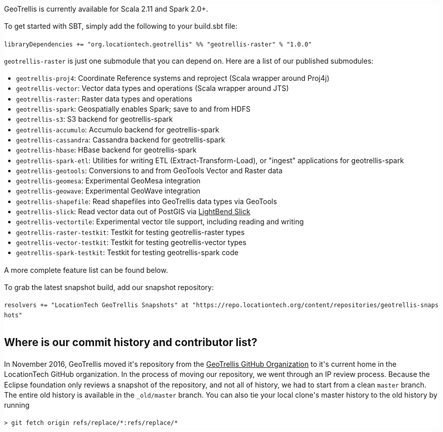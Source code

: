 GeoTrellis is currently available for Scala 2.11 and Spark 2.0+.

To get started with SBT, simply add the following to your build.sbt file:

```
libraryDependencies += "org.locationtech.geotrellis" %% "geotrellis-raster" % "1.0.0"
```

`geotrellis-raster` is just one submodule that you can depend on. Here are a list of our published submodules:

- `geotrellis-proj4`: Coordinate Reference systems and reproject (Scala wrapper around Proj4j)
- `geotrellis-vector`: Vector data types and operations (Scala wrapper around JTS)
- `geotrellis-raster`: Raster data types and operations
- `geotrellis-spark`: Geospatially enables Spark; save to and from HDFS
- `geotrellis-s3`: S3 backend for geotrellis-spark
- `geotrellis-accumulo`: Accumulo backend for geotrellis-spark
- `geotrellis-cassandra`: Cassandra backend for geotrellis-spark
- `geotrellis-hbase`: HBase backend for geotrellis-spark
- `geotrellis-spark-etl`: Utilities for writing ETL (Extract-Transform-Load), or "ingest" applications for geotrellis-spark
- `geotrellis-geotools`: Conversions to and from GeoTools Vector and Raster data
- `geotrellis-geomesa`: Experimental GeoMesa integration
- `geotrellis-geowave`: Experimental GeoWave integration
- `geotrellis-shapefile`: Read shapefiles into GeoTrellis data types via GeoTools
- `geotrellis-slick`: Read vector data out of PostGIS via [LightBend Slick](http://slick.lightbend.com/)
- `geotrellis-vectortile`: Experimental vector tile support, including reading and writing
- `geotrellis-raster-testkit`: Testkit for testing geotrellis-raster types
- `geotrellis-vector-testkit`: Testkit for testing geotrellis-vector types
- `geotrellis-spark-testkit`: Testkit for testing geotrellis-spark code

A more complete feature list can be found below.

To grab the latest snapshot build, add our snapshot repository:

```
resolvers += "LocationTech GeoTrellis Snapshots" at "https://repo.locationtech.org/content/repositories/geotrellis-snapshots"
```

## Where is our commit history and contributor list?

In November 2016, GeoTrellis moved it's repository from the
[GeoTrellis GitHub Organization](https://github.com/geotrellis) to it's current
home in the LocationTech GitHub organization.
In the process of moving our repository, we went through an IP review process.
Because the Eclipse foundation only reviews a snapshot of the repository, and
not all of history, we had to start from a clean `master` branch. The entire
old history is available in the `_old/master` branch. You can also tie
your local clone's master history to the old history by running

```console
> git fetch origin refs/replace/*:refs/replace/*
```
